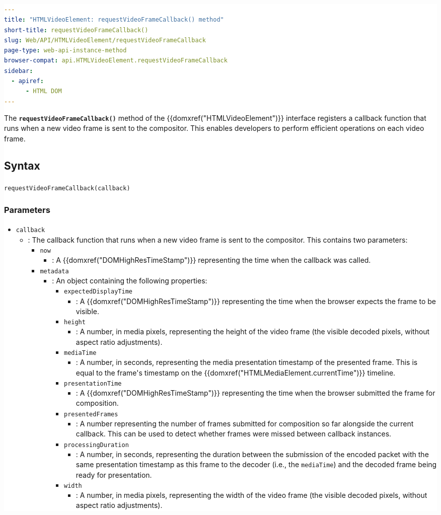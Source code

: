 ```yaml
---
title: "HTMLVideoElement: requestVideoFrameCallback() method"
short-title: requestVideoFrameCallback()
slug: Web/API/HTMLVideoElement/requestVideoFrameCallback
page-type: web-api-instance-method
browser-compat: api.HTMLVideoElement.requestVideoFrameCallback
sidebar:
  - apiref:
      - HTML DOM
---
```


The **`requestVideoFrameCallback()`** method of the {{domxref("HTMLVideoElement")}} interface registers a callback function that runs when a new video frame is sent to the compositor. This enables developers to perform efficient operations on each video frame.

## Syntax

```js-nolint
requestVideoFrameCallback(callback)
```

### Parameters

- `callback`
  - : The callback function that runs when a new video frame is sent to the compositor. This contains two parameters:
    - `now`
      - : A {{domxref("DOMHighResTimeStamp")}} representing the time when the callback was called.
    - `metadata`
      - : An object containing the following properties:
        - `expectedDisplayTime`
          - : A {{domxref("DOMHighResTimeStamp")}} representing the time when the browser expects the frame to be visible.
        - `height`
          - : A number, in media pixels, representing the height of the video frame (the visible decoded pixels, without aspect ratio adjustments).
        - `mediaTime`
          - : A number, in seconds, representing the media presentation timestamp of the presented frame. This is equal to the frame's timestamp on the {{domxref("HTMLMediaElement.currentTime")}} timeline.
        - `presentationTime`
          - : A {{domxref("DOMHighResTimeStamp")}} representing the time when the browser submitted the frame for composition.
        - `presentedFrames`
          - : A number representing the number of frames submitted for composition so far alongside the current callback.
            This can be used to detect whether frames were missed between callback instances.
        - `processingDuration`
          - : A number, in seconds, representing the duration between the submission of the encoded packet with the same presentation timestamp as this frame to the decoder (i.e., the `mediaTime`) and the decoded frame being ready for presentation.
        - `width`
          - : A number, in media pixels, representing the width of the video frame (the visible decoded pixels, without aspect ratio adjustments).
